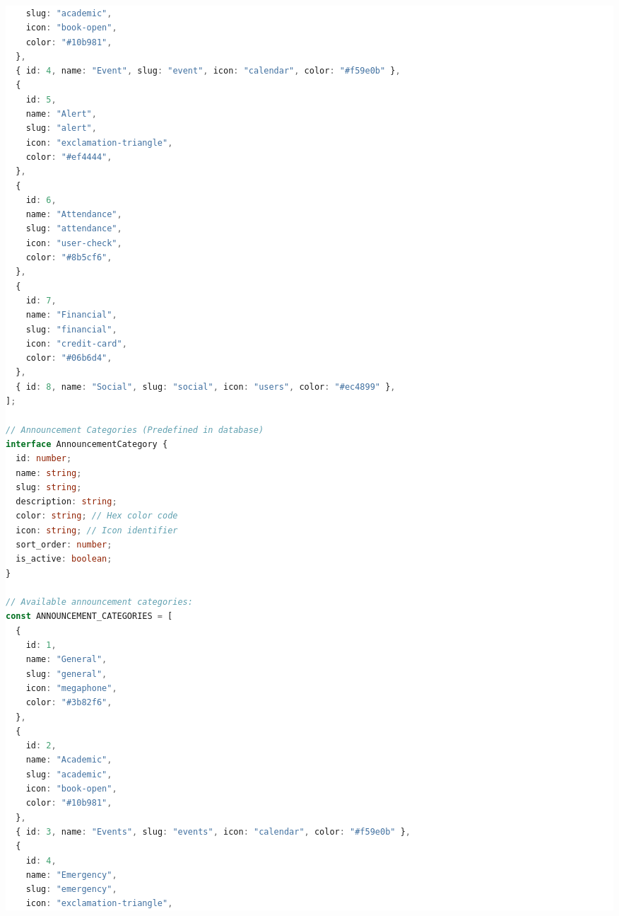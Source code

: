 ```typescript
    slug: "academic",
    icon: "book-open",
    color: "#10b981",
  },
  { id: 4, name: "Event", slug: "event", icon: "calendar", color: "#f59e0b" },
  {
    id: 5,
    name: "Alert",
    slug: "alert",
    icon: "exclamation-triangle",
    color: "#ef4444",
  },
  {
    id: 6,
    name: "Attendance",
    slug: "attendance",
    icon: "user-check",
    color: "#8b5cf6",
  },
  {
    id: 7,
    name: "Financial",
    slug: "financial",
    icon: "credit-card",
    color: "#06b6d4",
  },
  { id: 8, name: "Social", slug: "social", icon: "users", color: "#ec4899" },
];

// Announcement Categories (Predefined in database)
interface AnnouncementCategory {
  id: number;
  name: string;
  slug: string;
  description: string;
  color: string; // Hex color code
  icon: string; // Icon identifier
  sort_order: number;
  is_active: boolean;
}

// Available announcement categories:
const ANNOUNCEMENT_CATEGORIES = [
  {
    id: 1,
    name: "General",
    slug: "general",
    icon: "megaphone",
    color: "#3b82f6",
  },
  {
    id: 2,
    name: "Academic",
    slug: "academic",
    icon: "book-open",
    color: "#10b981",
  },
  { id: 3, name: "Events", slug: "events", icon: "calendar", color: "#f59e0b" },
  {
    id: 4,
    name: "Emergency",
    slug: "emergency",
    icon: "exclamation-triangle",
```